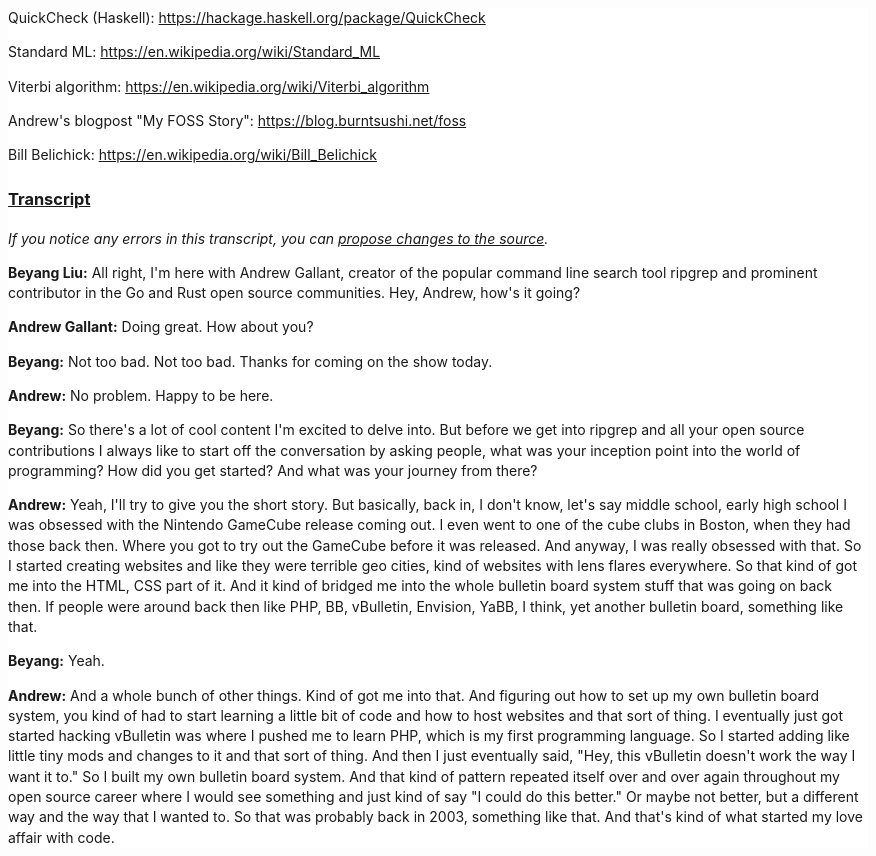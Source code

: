 QuickCheck (Haskell): https://hackage.haskell.org/package/QuickCheck

Standard ML: https://en.wikipedia.org/wiki/Standard_ML

Viterbi algorithm: https://en.wikipedia.org/wiki/Viterbi_algorithm

Andrew's blogpost "My FOSS Story": https://blog.burntsushi.net/foss

Bill Belichick: https://en.wikipedia.org/wiki/Bill_Belichick

 <div className="card-body border-top">
    <h3 className="h4 mb-3">
        <a href="#transcript" id="transcript" className="text-dark">
            Transcript
        </a>
    </h3>

_If you notice any errors in this transcript, you can [propose changes to the source](https://github.com/sourcegraph/about/blob/main/podcast/13.md)._

**Beyang Liu:**
All right, I'm here with Andrew Gallant, creator of the popular command line search tool ripgrep and prominent contributor in the Go and Rust open source communities. Hey, Andrew, how's it going?

**Andrew Gallant:**
Doing great. How about you?

**Beyang:**
Not too bad. Not too bad. Thanks for coming on the show today.

**Andrew:**
No problem. Happy to be here.

**Beyang:**
So there's a lot of cool content I'm excited to delve into. But before we get into ripgrep and all your open source contributions I always like to start off the conversation by asking people, what was your inception point into the world of programming? How did you get started? And what was your journey from there?

**Andrew:**
Yeah, I'll try to give you the short story. But basically, back in, I don't know, let's say middle school, early high school I was obsessed with the Nintendo GameCube release coming out. I even went to one of the cube clubs in Boston, when they had those back then. Where you got to try out the GameCube before it was released. And anyway, I was really obsessed with that. So I started creating websites and like they were terrible geo cities, kind of websites with lens flares everywhere. So that kind of got me into the HTML, CSS part of it. And it kind of bridged me into the whole bulletin board system stuff that was going on back then. If people were around back then like PHP, BB, vBulletin, Envision, YaBB, I think, yet another bulletin board, something like that.

**Beyang:**
Yeah.

**Andrew:**
And a whole bunch of other things. Kind of got me into that. And figuring out how to set up my own bulletin board system, you kind of had to start learning a little bit of code and how to host websites and that sort of thing. I eventually just got started hacking vBulletin was where I pushed me to learn PHP, which is my first programming language. So I started adding like little tiny mods and changes to it and that sort of thing. And then I just eventually said, "Hey, this vBulletin doesn't work the way I want it to." So I built my own bulletin board system. And that kind of pattern repeated itself over and over again throughout my open source career where I would see something and just kind of say "I could do this better." Or maybe not better, but a different way and the way that I wanted to. So that was probably back in 2003, something like that. And that's kind of what started my love affair with code.
